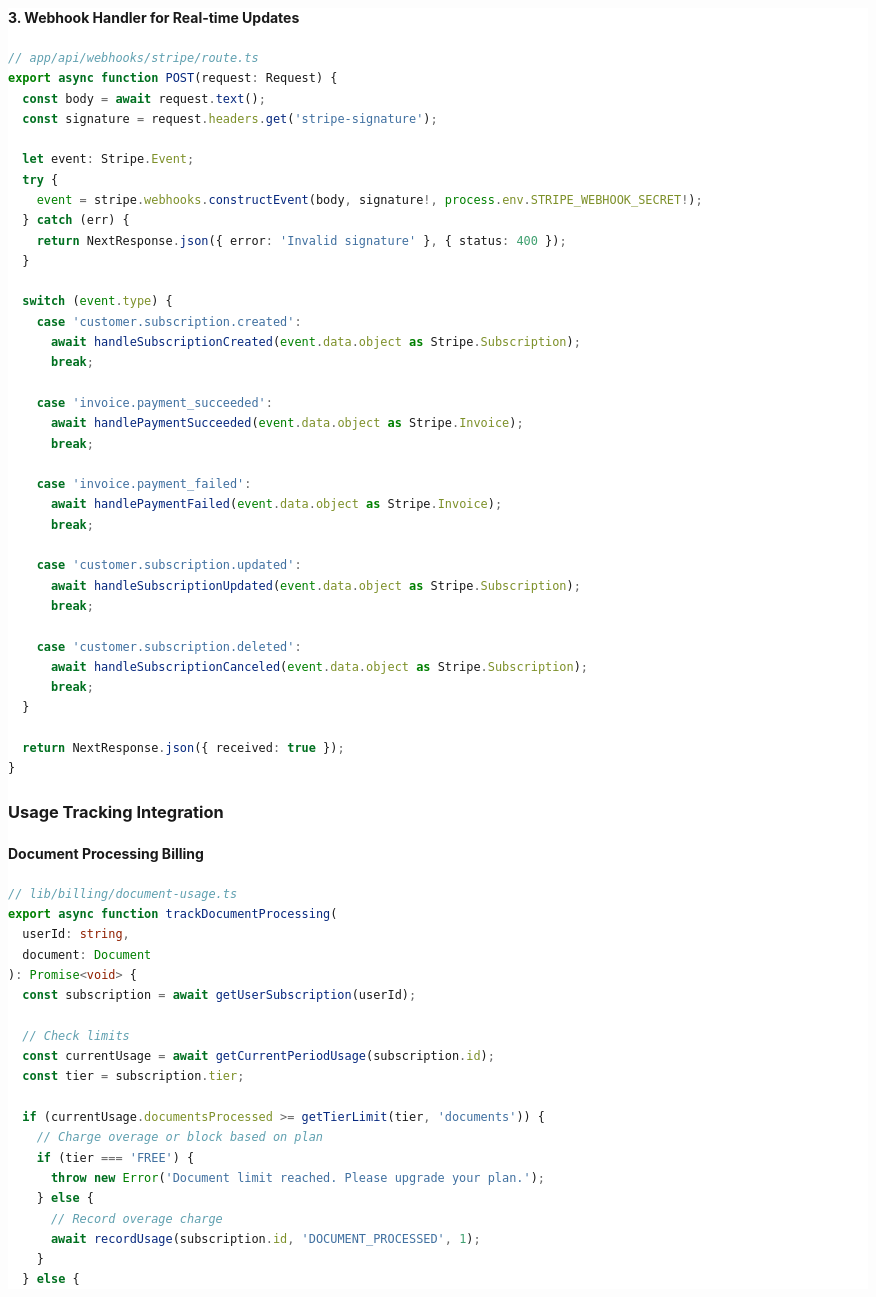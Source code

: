 #### 3. Webhook Handler for Real-time Updates
```typescript
// app/api/webhooks/stripe/route.ts
export async function POST(request: Request) {
  const body = await request.text();
  const signature = request.headers.get('stripe-signature');

  let event: Stripe.Event;
  try {
    event = stripe.webhooks.constructEvent(body, signature!, process.env.STRIPE_WEBHOOK_SECRET!);
  } catch (err) {
    return NextResponse.json({ error: 'Invalid signature' }, { status: 400 });
  }

  switch (event.type) {
    case 'customer.subscription.created':
      await handleSubscriptionCreated(event.data.object as Stripe.Subscription);
      break;
    
    case 'invoice.payment_succeeded':
      await handlePaymentSucceeded(event.data.object as Stripe.Invoice);
      break;
    
    case 'invoice.payment_failed':
      await handlePaymentFailed(event.data.object as Stripe.Invoice);
      break;
    
    case 'customer.subscription.updated':
      await handleSubscriptionUpdated(event.data.object as Stripe.Subscription);
      break;
    
    case 'customer.subscription.deleted':
      await handleSubscriptionCanceled(event.data.object as Stripe.Subscription);
      break;
  }

  return NextResponse.json({ received: true });
}
```

### Usage Tracking Integration

#### Document Processing Billing
```typescript
// lib/billing/document-usage.ts
export async function trackDocumentProcessing(
  userId: string,
  document: Document
): Promise<void> {
  const subscription = await getUserSubscription(userId);
  
  // Check limits
  const currentUsage = await getCurrentPeriodUsage(subscription.id);
  const tier = subscription.tier;
  
  if (currentUsage.documentsProcessed >= getTierLimit(tier, 'documents')) {
    // Charge overage or block based on plan
    if (tier === 'FREE') {
      throw new Error('Document limit reached. Please upgrade your plan.');
    } else {
      // Record overage charge
      await recordUsage(subscription.id, 'DOCUMENT_PROCESSED', 1);
    }
  } else {
```